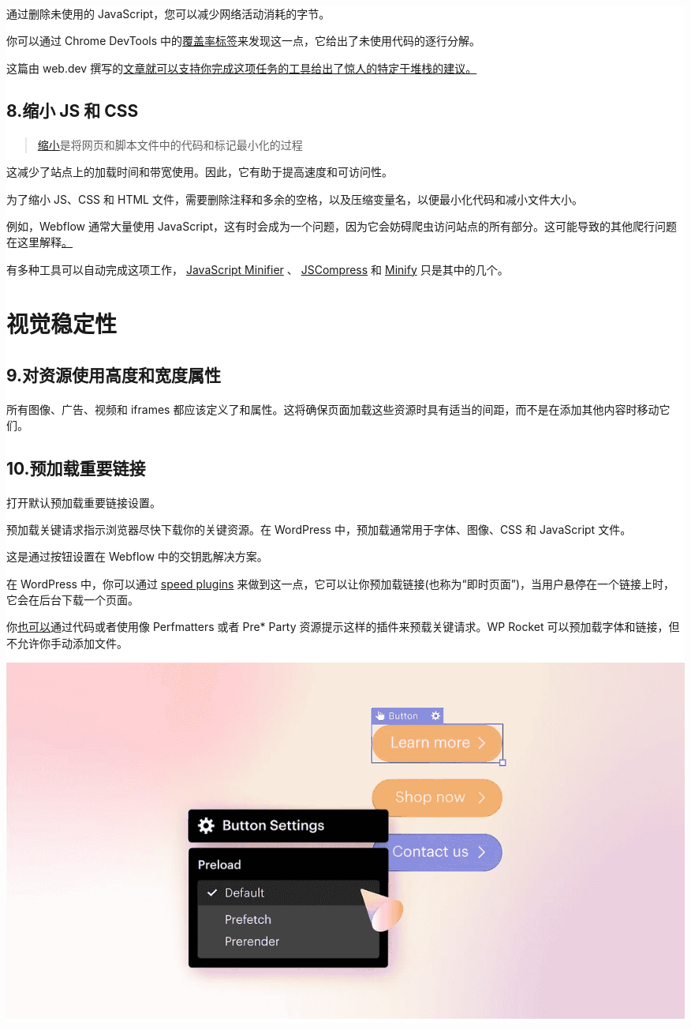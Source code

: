 通过删除未使用的 JavaScript，您可以减少网络活动消耗的字节。

你可以通过 Chrome DevTools 中的[覆盖率标签](https://developers.google.com/web/tools/chrome-devtools/coverage)来发现这一点，它给出了未使用代码的逐行分解。

这篇由 web.dev 撰写的[文章就可以支持你完成这项任务的工具给出了惊人的特定于堆栈的建议。](https://web.dev/unused-javascript/)

## 8.缩小 JS 和 CSS

> [缩小](https://www.imperva.com/learn/performance/minification/)是将网页和脚本文件中的代码和标记最小化的过程

这减少了站点上的加载时间和带宽使用。因此，它有助于提高速度和可访问性。

为了缩小 JS、CSS 和 HTML 文件，需要删除注释和多余的空格，以及压缩变量名，以便最小化代码和减小文件大小。

例如，Webflow 通常大量使用 JavaScript，这有时会成为一个问题，因为它会妨碍爬虫访问站点的所有部分。这可能导致的其他爬行问题在这里解释[。](https://www.deepcrawl.com/knowledge/ebooks/javascript-seo-guide/main-issues-to-watch-out-for/)

有多种工具可以自动完成这项工作， [JavaScript Minifier](https://javascript-minifier.com/) 、 [JSCompress](https://jscompress.com/) 和 [Minify](https://www.minifier.org/) 只是其中的几个。

# 视觉稳定性

## 9.对资源使用高度和宽度属性

所有图像、广告、视频和 iframes 都应该定义了<height>和<width>属性。这将确保页面加载这些资源时具有适当的间距，而不是在添加其他内容时移动它们。</width></height>

## 10.预加载重要链接

打开默认预加载重要链接设置。

预加载关键请求指示浏览器尽快下载你的关键资源。在 WordPress 中，预加载通常用于字体、图像、CSS 和 JavaScript 文件。

这是通过按钮设置在 Webflow 中的交钥匙解决方案。

在 WordPress 中，你可以通过 [speed plugins](https://onlinemediamasters.com/wordpress-speed-optimization-plugins/) 来做到这一点，它可以让你预加载链接(也称为“即时页面”)，当用户悬停在一个链接上时，它会在后台下载一个页面。

你[也可以](https://onlinemediamasters.com/preload-key-requests-wordpress/)通过代码或者使用像 Perfmatters 或者 Pre* Party 资源提示这样的插件来预载关键请求。WP Rocket 可以预加载字体和链接，但不允许你手动添加文件。

![](img/e1e1266afdbacc2867a6cb0d75cca046.png)

